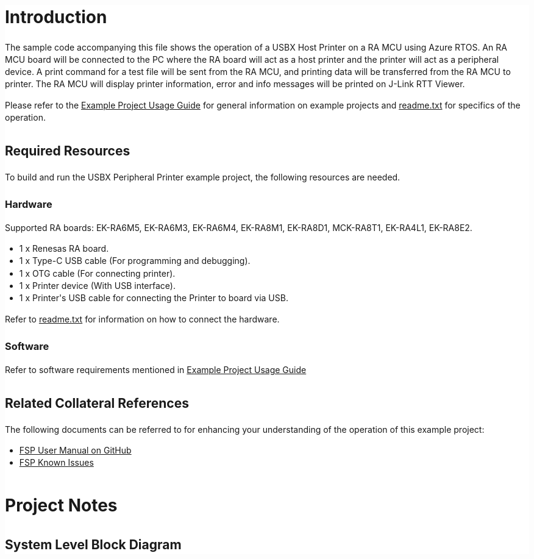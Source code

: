 # Introduction #

The sample code accompanying this file shows the operation of a USBX Host Printer on a RA MCU using Azure RTOS. 
An RA MCU board will be connected to the PC where the RA board will act as a host printer and the printer
will act as a peripheral device. A print command for a test file will be sent from the RA MCU, and printing data will be 
transferred from the RA MCU to printer. The RA MCU will display printer information, error and info messages will be printed on J-Link RTT Viewer.

Please refer to the [Example Project Usage Guide](https://github.com/renesas/ra-fsp-examples/blob/master/example_projects/Example%20Project%20Usage%20Guide.pdf) 
for general information on example projects and [readme.txt](./readme.txt) for specifics of the operation.

## Required Resources ##
To build and run the USBX Peripheral Printer example project, the following resources are needed.

### Hardware ###
Supported RA boards: EK-RA6M5, EK-RA6M3, EK-RA6M4, EK-RA8M1, EK-RA8D1, MCK-RA8T1, EK-RA4L1, EK-RA8E2.
* 1 x Renesas RA board.
* 1 x Type-C USB cable (For programming and debugging).
* 1 x OTG cable (For connecting printer).
* 1 x Printer device (With USB interface).
* 1 x Printer's USB cable for connecting the Printer to board via USB.

Refer to [readme.txt](./readme.txt) for information on how to connect the hardware.

### Software ###
Refer to software requirements mentioned in [Example Project Usage Guide](https://github.com/renesas/ra-fsp-examples/blob/master/example_projects/Example%20Project%20Usage%20Guide.pdf)

## Related Collateral References ##
The following documents can be referred to for enhancing your understanding of 
the operation of this example project:
- [FSP User Manual on GitHub](https://renesas.github.io/fsp/)
- [FSP Known Issues](https://github.com/renesas/fsp/issues)

# Project Notes #

## System Level Block Diagram ##